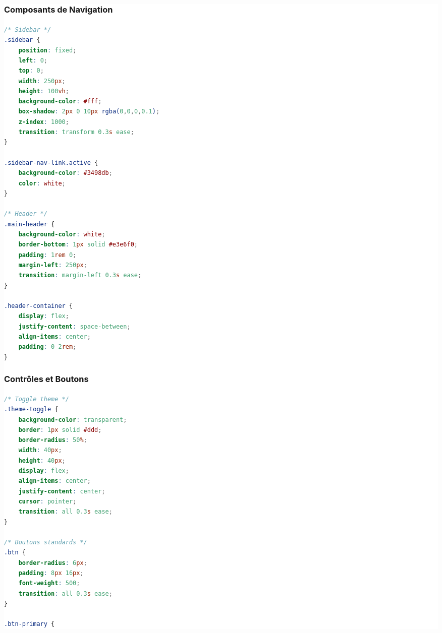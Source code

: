 ### Composants de Navigation

```css
/* Sidebar */
.sidebar {
    position: fixed;
    left: 0;
    top: 0;
    width: 250px;
    height: 100vh;
    background-color: #fff;
    box-shadow: 2px 0 10px rgba(0,0,0,0.1);
    z-index: 1000;
    transition: transform 0.3s ease;
}

.sidebar-nav-link.active {
    background-color: #3498db;
    color: white;
}

/* Header */
.main-header {
    background-color: white;
    border-bottom: 1px solid #e3e6f0;
    padding: 1rem 0;
    margin-left: 250px;
    transition: margin-left 0.3s ease;
}

.header-container {
    display: flex;
    justify-content: space-between;
    align-items: center;
    padding: 0 2rem;
}
```

### Contrôles et Boutons

```css
/* Toggle theme */
.theme-toggle {
    background-color: transparent;
    border: 1px solid #ddd;
    border-radius: 50%;
    width: 40px;
    height: 40px;
    display: flex;
    align-items: center;
    justify-content: center;
    cursor: pointer;
    transition: all 0.3s ease;
}

/* Boutons standards */
.btn {
    border-radius: 6px;
    padding: 8px 16px;
    font-weight: 500;
    transition: all 0.3s ease;
}

.btn-primary {
```